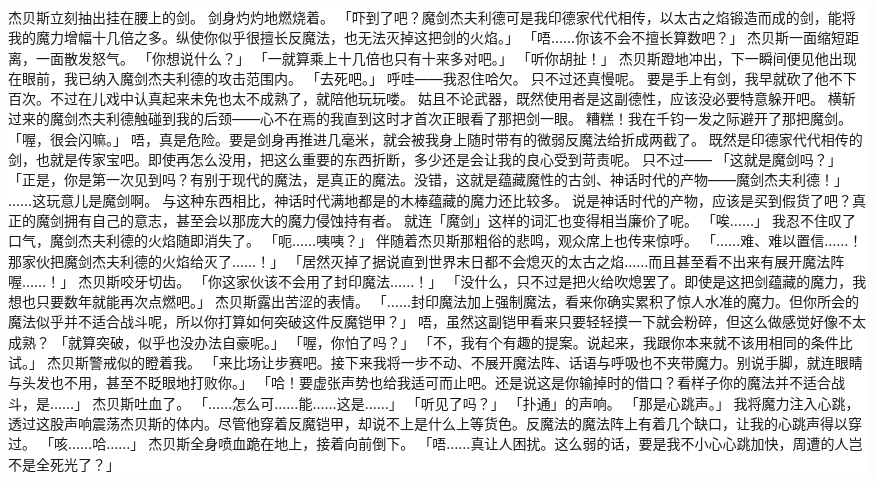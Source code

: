 杰贝斯立刻抽出挂在腰上的剑。
剑身灼灼地燃烧着。
「吓到了吧？魔剑杰夫利德可是我印德家代代相传，以太古之焰锻造而成的剑，能将我的魔力增幅十几倍之多。纵使你似乎很擅长反魔法，也无法灭掉这把剑的火焰。」
「唔……你该不会不擅长算数吧？」
杰贝斯一面缩短距离，一面散发怒气。
「你想说什么？」
「一就算乘上十几倍也只有十来多对吧。」
「听你胡扯！」
杰贝斯蹬地冲出，下一瞬间便见他出现在眼前，我已纳入魔剑杰夫利德的攻击范围内。
「去死吧。」
呼哇——我忍住哈欠。
只不过还真慢呢。
要是手上有剑，我早就砍了他不下百次。不过在儿戏中认真起来未免也太不成熟了，就陪他玩玩喽。
姑且不论武器，既然使用者是这副德性，应该没必要特意躲开吧。
横斩过来的魔剑杰夫利德触碰到我的后颈——心不在焉的我直到这时才首次正眼看了那把剑一眼。
糟糕！我在千钧一发之际避开了那把魔剑。
「喔，很会闪嘛。」
唔，真是危险。要是剑身再推进几毫米，就会被我身上随时带有的微弱反魔法给折成两截了。
既然是印德家代代相传的剑，也就是传家宝吧。即使再怎么没用，把这么重要的东西折断，多少还是会让我的良心受到苛责呢。
只不过——
「这就是魔剑吗？」
「正是，你是第一次见到吗？有别于现代的魔法，是真正的魔法。没错，这就是蕴藏魔性的古剑、神话时代的产物——魔剑杰夫利德！」
……这玩意儿是魔剑啊。
与这种东西相比，神话时代满地都是的木棒蕴藏的魔力还比较多。
说是神话时代的产物，应该是买到假货了吧？真正的魔剑拥有自己的意志，甚至会以那庞大的魔力侵蚀持有者。
就连「魔剑」这样的词汇也变得相当廉价了呢。
「唉……」
我忍不住叹了口气，魔剑杰夫利德的火焰随即消失了。
「呃……咦咦？」
伴随着杰贝斯那粗俗的悲鸣，观众席上也传来惊呼。
「……难、难以置信……！那家伙把魔剑杰夫利德的火焰给灭了……！」
「居然灭掉了据说直到世界末日都不会熄灭的太古之焰……而且甚至看不出来有展开魔法阵喔……！」
杰贝斯咬牙切齿。
「你这家伙该不会用了封印魔法……！」
「没什么，只不过是把火给吹熄罢了。即使是这把剑蕴藏的魔力，我想也只要数年就能再次点燃吧。」
杰贝斯露出苦涩的表情。
「……封印魔法加上强制魔法，看来你确实累积了惊人水准的魔力。但你所会的魔法似乎并不适合战斗呢，所以你打算如何突破这件反魔铠甲？」
唔，虽然这副铠甲看来只要轻轻摸一下就会粉碎，但这么做感觉好像不太成熟？
「就算突破，似乎也没办法自豪呢。」
「喔，你怕了吗？」
「不，我有个有趣的提案。说起来，我跟你本来就不该用相同的条件比试。」
杰贝斯警戒似的瞪着我。
「来比场让步赛吧。接下来我将一步不动、不展开魔法阵、话语与呼吸也不夹带魔力。别说手脚，就连眼睛与头发也不用，甚至不眨眼地打败你。」
「哈！要虚张声势也给我适可而止吧。还是说这是你输掉时的借口？看样子你的魔法并不适合战斗，是……」
杰贝斯吐血了。
「……怎么可……能……这是……」
「听见了吗？」
「扑通」的声响。
「那是心跳声。」
我将魔力注入心跳，透过这股声响震荡杰贝斯的体内。尽管他穿着反魔铠甲，却说不上是什么上等货色。反魔法的魔法阵上有着几个缺口，让我的心跳声得以穿过。
「咳……哈……」
杰贝斯全身喷血跪在地上，接着向前倒下。
「唔……真让人困扰。这么弱的话，要是我不小心心跳加快，周遭的人岂不是全死光了？」
